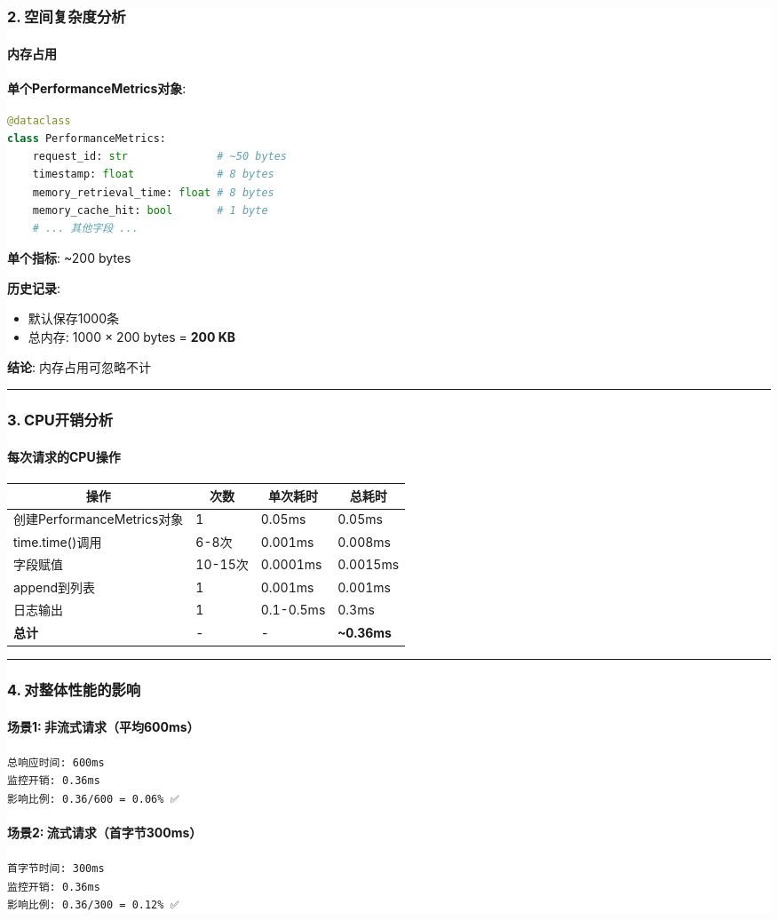 
### 2. 空间复杂度分析

#### 内存占用

**单个PerformanceMetrics对象**:
```python
@dataclass
class PerformanceMetrics:
    request_id: str              # ~50 bytes
    timestamp: float             # 8 bytes
    memory_retrieval_time: float # 8 bytes
    memory_cache_hit: bool       # 1 byte
    # ... 其他字段 ...
```
**单个指标**: ~200 bytes

**历史记录**: 
- 默认保存1000条
- 总内存: 1000 × 200 bytes = **200 KB**

**结论**: 内存占用可忽略不计

---

### 3. CPU开销分析

#### 每次请求的CPU操作

| 操作 | 次数 | 单次耗时 | 总耗时 |
|------|------|----------|--------|
| 创建PerformanceMetrics对象 | 1 | 0.05ms | 0.05ms |
| time.time()调用 | 6-8次 | 0.001ms | 0.008ms |
| 字段赋值 | 10-15次 | 0.0001ms | 0.0015ms |
| append到列表 | 1 | 0.001ms | 0.001ms |
| 日志输出 | 1 | 0.1-0.5ms | 0.3ms |
| **总计** | - | - | **~0.36ms** |

---

### 4. 对整体性能的影响

#### 场景1: 非流式请求（平均600ms）
```
总响应时间: 600ms
监控开销: 0.36ms
影响比例: 0.36/600 = 0.06% ✅
```

#### 场景2: 流式请求（首字节300ms）
```
首字节时间: 300ms
监控开销: 0.36ms
影响比例: 0.36/300 = 0.12% ✅
```
